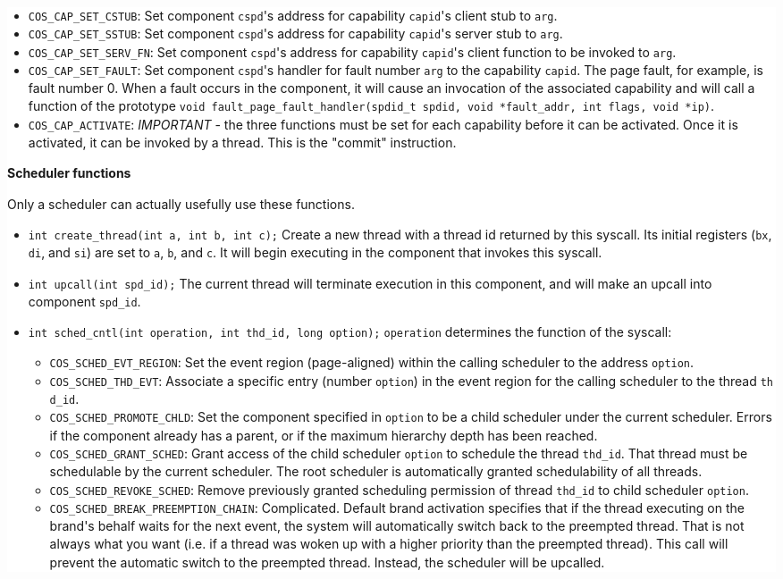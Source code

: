    + `COS_CAP_SET_CSTUB`: Set component `cspd`'s address for capability
     `capid`'s client stub to `arg`.
   + `COS_CAP_SET_SSTUB`: Set component `cspd`'s address for capability
     `capid`'s server stub to `arg`.
   + `COS_CAP_SET_SERV_FN`: Set component `cspd`'s address
     for capability `capid`'s client function to be invoked to
     `arg`.
   + `COS_CAP_SET_FAULT`: Set component `cspd`'s handler for
     fault number `arg` to the capability `capid`.  The page
     fault, for example, is fault number 0.  When a fault occurs
     in the component, it will cause an invocation of the
     associated capability and will call a function of the
     prototype `void fault_page_fault_handler(spdid_t spdid, void *fault_addr, int flags, void *ip)`.
   + `COS_CAP_ACTIVATE`: _IMPORTANT_ - the three functions must
     be set for each capability before it can be activated.
     Once it is activated, it can be invoked by a thread.  This
     is the "commit" instruction.

**Scheduler functions**

Only a scheduler can actually usefully use these functions.  

- `int create_thread(int a, int b, int c);` 
  Create a new thread with a thread id returned by this
       syscall.  Its initial registers (`bx`, `di`, and `si`) are set
        to `a`, `b`, and `c`.  It will begin executing in the
        component that invokes this syscall.

- `int upcall(int spd_id);`
  The current thread will terminate execution in this component,
        and will make an upcall into component `spd_id`.

- `int sched_cntl(int operation, int thd_id, long option);`
  `operation` determines the function of the syscall:

   + `COS_SCHED_EVT_REGION`: Set the event region
         (page-aligned) within the calling scheduler to the address
          `option`.
   + `COS_SCHED_THD_EVT`: Associate a specific entry (number
          `option`) in the event region for the calling scheduler to
          the thread `thd_id`.
   + `COS_SCHED_PROMOTE_CHLD`: Set the component specified in
          `option` to be a child scheduler under the current
          scheduler.  Errors if the component already has a parent, or
          if the maximum hierarchy depth has been reached.
   + `COS_SCHED_GRANT_SCHED`: Grant access of the child
          scheduler `option` to schedule the thread `thd_id`.  That
          thread must be schedulable by the current scheduler.  The
          root scheduler is automatically granted schedulability of
          all threads.
   + `COS_SCHED_REVOKE_SCHED`: Remove previously granted
          scheduling permission of thread `thd_id` to child scheduler
          `option`.
   + `COS_SCHED_BREAK_PREEMPTION_CHAIN`: Complicated.  Default
          brand activation specifies that if the thread executing on
          the brand's behalf waits for the next event, the system will
          automatically switch back to the preempted thread.  That is
          not always what you want (i.e. if a thread was woken up with
          a higher priority than the preempted thread).  This call
          will prevent the automatic switch to the preempted thread.
          Instead, the scheduler will be upcalled.
